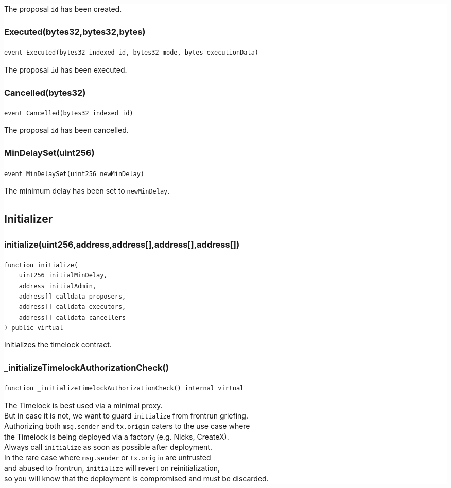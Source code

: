 The proposal `id` has been created.

### Executed(bytes32,bytes32,bytes)

```solidity
event Executed(bytes32 indexed id, bytes32 mode, bytes executionData)
```

The proposal `id` has been executed.

### Cancelled(bytes32)

```solidity
event Cancelled(bytes32 indexed id)
```

The proposal `id` has been cancelled.

### MinDelaySet(uint256)

```solidity
event MinDelaySet(uint256 newMinDelay)
```

The minimum delay has been set to `newMinDelay`.

## Initializer

### initialize(uint256,address,address[],address[],address[])

```solidity
function initialize(
    uint256 initialMinDelay,
    address initialAdmin,
    address[] calldata proposers,
    address[] calldata executors,
    address[] calldata cancellers
) public virtual
```

Initializes the timelock contract.

### _initializeTimelockAuthorizationCheck()

```solidity
function _initializeTimelockAuthorizationCheck() internal virtual
```

The Timelock is best used via a minimal proxy.   
But in case it is not, we want to guard `initialize` from frontrun griefing.   
Authorizing both `msg.sender` and `tx.origin` caters to the use case where   
the Timelock is being deployed via a factory (e.g. Nicks, CreateX).   
Always call `initialize` as soon as possible after deployment.   
In the rare case where `msg.sender` or `tx.origin` are untrusted   
and abused to frontrun, `initialize` will revert on reinitialization,   
so you will know that the deployment is compromised and must be discarded.
